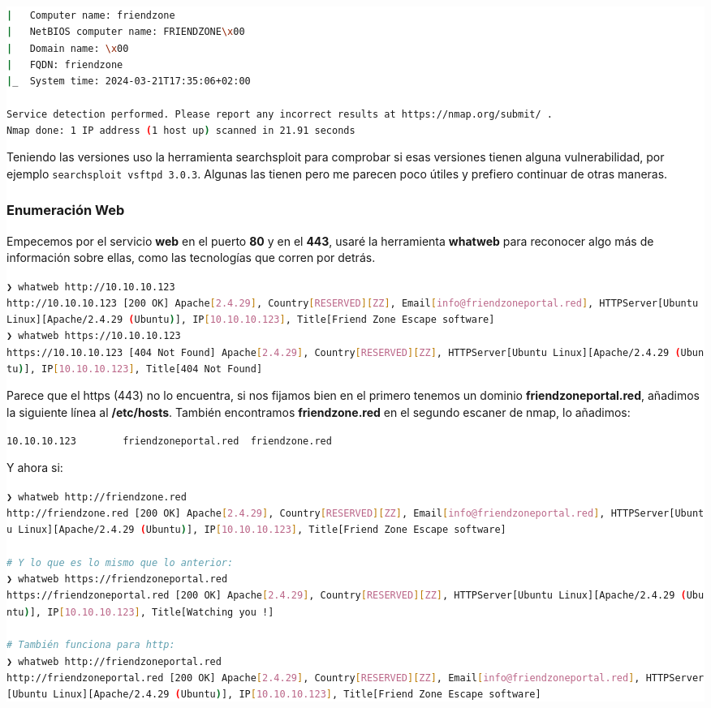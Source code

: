 ```sh
|   Computer name: friendzone
|   NetBIOS computer name: FRIENDZONE\x00
|   Domain name: \x00
|   FQDN: friendzone
|_  System time: 2024-03-21T17:35:06+02:00

Service detection performed. Please report any incorrect results at https://nmap.org/submit/ .
Nmap done: 1 IP address (1 host up) scanned in 21.91 seconds
```

Teniendo las versiones uso la herramienta searchsploit para comprobar si esas versiones tienen alguna vulnerabilidad, por ejemplo `searchsploit vsftpd 3.0.3`. Algunas las tienen pero me parecen poco útiles y prefiero continuar de otras maneras.

### Enumeración Web

Empecemos por el servicio **web** en el puerto **80** y en el **443**, usaré la herramienta **whatweb** para reconocer algo más de información sobre ellas, como las tecnologías que corren por detrás.

```sh
❯ whatweb http://10.10.10.123
http://10.10.10.123 [200 OK] Apache[2.4.29], Country[RESERVED][ZZ], Email[info@friendzoneportal.red], HTTPServer[Ubuntu Linux][Apache/2.4.29 (Ubuntu)], IP[10.10.10.123], Title[Friend Zone Escape software]
❯ whatweb https://10.10.10.123
https://10.10.10.123 [404 Not Found] Apache[2.4.29], Country[RESERVED][ZZ], HTTPServer[Ubuntu Linux][Apache/2.4.29 (Ubuntu)], IP[10.10.10.123], Title[404 Not Found]
```

Parece que el https (443) no lo encuentra, si nos fijamos bien en el primero tenemos un dominio **friendzoneportal.red**, añadimos la siguiente línea al **/etc/hosts**. También encontramos **friendzone.red** en el segundo escaner de nmap, lo añadimos:

```plaintext
10.10.10.123        friendzoneportal.red  friendzone.red
``` 

Y ahora si:

```sh
❯ whatweb http://friendzone.red
http://friendzone.red [200 OK] Apache[2.4.29], Country[RESERVED][ZZ], Email[info@friendzoneportal.red], HTTPServer[Ubuntu Linux][Apache/2.4.29 (Ubuntu)], IP[10.10.10.123], Title[Friend Zone Escape software]

# Y lo que es lo mismo que lo anterior:
❯ whatweb https://friendzoneportal.red
https://friendzoneportal.red [200 OK] Apache[2.4.29], Country[RESERVED][ZZ], HTTPServer[Ubuntu Linux][Apache/2.4.29 (Ubuntu)], IP[10.10.10.123], Title[Watching you !]

# También funciona para http:
❯ whatweb http://friendzoneportal.red
http://friendzoneportal.red [200 OK] Apache[2.4.29], Country[RESERVED][ZZ], Email[info@friendzoneportal.red], HTTPServer[Ubuntu Linux][Apache/2.4.29 (Ubuntu)], IP[10.10.10.123], Title[Friend Zone Escape software]
```
